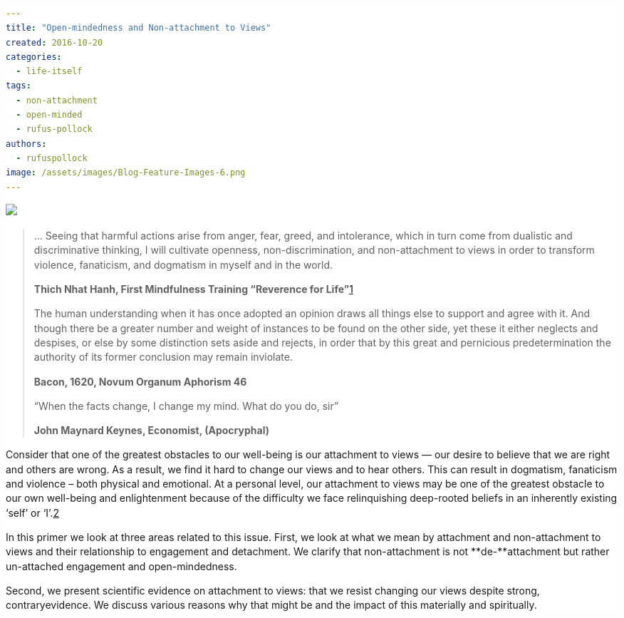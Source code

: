 ```yaml
---
title: "Open-mindedness and Non-attachment to Views"
created: 2016-10-20
categories: 
  - life-itself
tags: 
  - non-attachment
  - open-minded
  - rufus-pollock
authors: 
  - rufuspollock
image: /assets/images/Blog-Feature-Images-6.png
---
```


![](/assets/images/Blog-Feature-Images-6-1024x576.png)

> … Seeing that harmful actions arise from anger, fear, greed, and intolerance, which in turn come from dualistic and discriminative thinking, I will cultivate openness, non-discrimination, and non-attachment to views in order to transform violence, fanaticism, and dogmatism in myself and in the world.
> 
> **Thich Nhat Hanh, First Mindfulness Training “Reverence for Life”**[1](https://artearthtech.com/2016/10/20/open-mindedness/#fn:1)
> 
> The human understanding when it has once adopted an opinion draws all things else to support and agree with it. And though there be a greater number and weight of instances to be found on the other side, yet these it either neglects and despises, or else by some distinction sets aside and rejects, in order that by this great and pernicious predetermination the authority of its former conclusion may remain inviolate.
> 
> **Bacon, 1620, Novum Organum Aphorism 46**
> 
> “When the facts change, I change my mind. What do you do, sir”
> 
> **John Maynard Keynes, Economist, (Apocryphal)**

Consider that one of the greatest obstacles to our well-being is our attachment to views — our desire to believe that we are right and others are wrong. As a result, we find it hard to change our views and to hear others. This can result in dogmatism, fanaticism and violence – both physical and emotional. At a personal level, our attachment to views may be one of the greatest obstacle to our own well-being and enlightenment because of the difficulty we face relinquishing deep-rooted beliefs in an inherently existing ‘self’ or ‘I’.[2](https://artearthtech.com/2016/10/20/open-mindedness/#fn:2)

In this primer we look at three areas related to this issue. First, we look at what we mean by attachment and non-attachment to views and their relationship to engagement and detachment. We clarify that non-attachment is not **de-**attachment but rather un-attached engagement and open-mindedness.

Second, we present scientific evidence on attachment to views: that we resist changing our views despite strong, contraryevidence. We discuss various reasons why that might be and the impact of this materially and spiritually.
